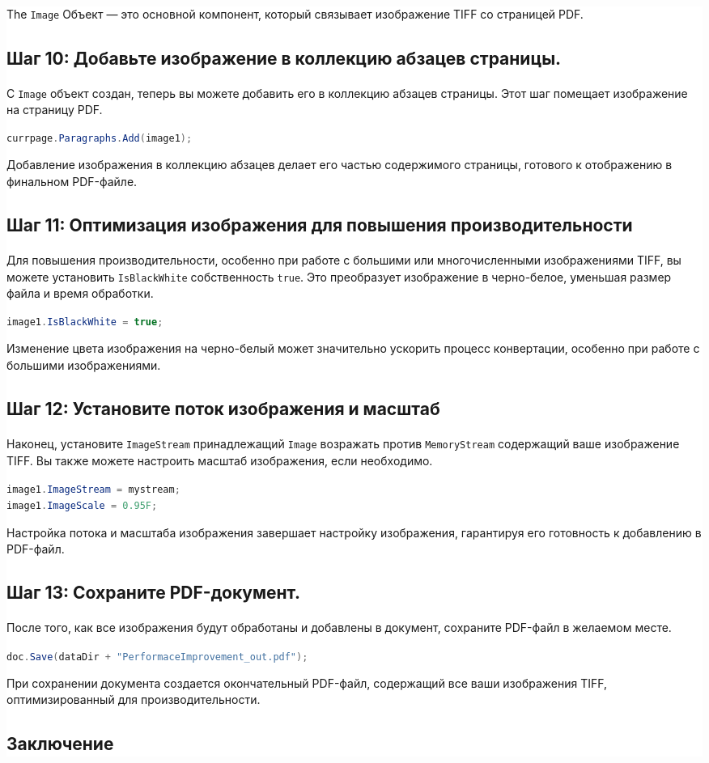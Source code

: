 The `Image` Объект — это основной компонент, который связывает изображение TIFF со страницей PDF.

## Шаг 10: Добавьте изображение в коллекцию абзацев страницы.

С `Image` объект создан, теперь вы можете добавить его в коллекцию абзацев страницы. Этот шаг помещает изображение на страницу PDF.

```csharp
currpage.Paragraphs.Add(image1);
```

Добавление изображения в коллекцию абзацев делает его частью содержимого страницы, готового к отображению в финальном PDF-файле.

## Шаг 11: Оптимизация изображения для повышения производительности

Для повышения производительности, особенно при работе с большими или многочисленными изображениями TIFF, вы можете установить `IsBlackWhite` собственность `true`. Это преобразует изображение в черно-белое, уменьшая размер файла и время обработки.

```csharp
image1.IsBlackWhite = true;
```

Изменение цвета изображения на черно-белый может значительно ускорить процесс конвертации, особенно при работе с большими изображениями.

## Шаг 12: Установите поток изображения и масштаб

Наконец, установите `ImageStream` принадлежащий `Image` возражать против `MemoryStream` содержащий ваше изображение TIFF. Вы также можете настроить масштаб изображения, если необходимо.

```csharp
image1.ImageStream = mystream;
image1.ImageScale = 0.95F;
```

Настройка потока и масштаба изображения завершает настройку изображения, гарантируя его готовность к добавлению в PDF-файл.

## Шаг 13: Сохраните PDF-документ.

После того, как все изображения будут обработаны и добавлены в документ, сохраните PDF-файл в желаемом месте.

```csharp
doc.Save(dataDir + "PerformaceImprovement_out.pdf");
```

При сохранении документа создается окончательный PDF-файл, содержащий все ваши изображения TIFF, оптимизированный для производительности.

## Заключение
